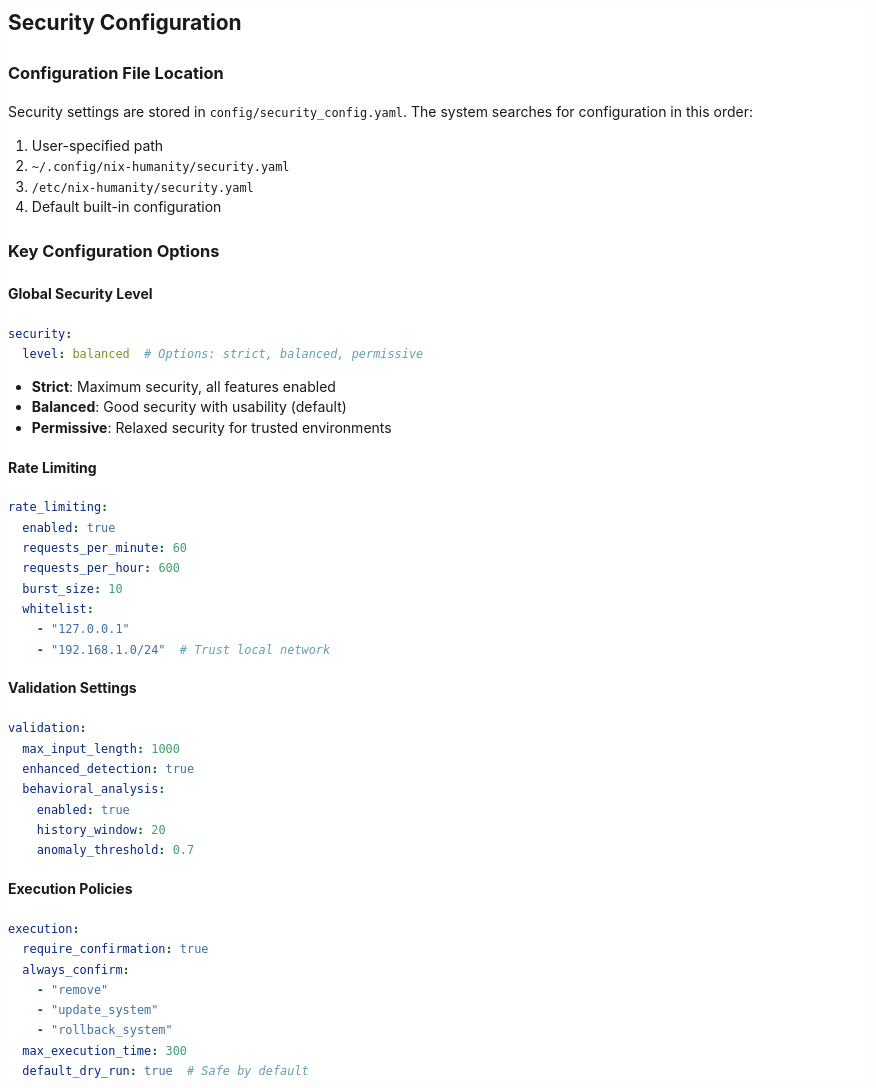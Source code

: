 ## Security Configuration

### Configuration File Location

Security settings are stored in `config/security_config.yaml`. The system searches for configuration in this order:

1. User-specified path
2. `~/.config/nix-humanity/security.yaml`
3. `/etc/nix-humanity/security.yaml`
4. Default built-in configuration

### Key Configuration Options

#### Global Security Level

```yaml
security:
  level: balanced  # Options: strict, balanced, permissive
```

- **Strict**: Maximum security, all features enabled
- **Balanced**: Good security with usability (default)
- **Permissive**: Relaxed security for trusted environments

#### Rate Limiting

```yaml
rate_limiting:
  enabled: true
  requests_per_minute: 60
  requests_per_hour: 600
  burst_size: 10
  whitelist:
    - "127.0.0.1"
    - "192.168.1.0/24"  # Trust local network
```

#### Validation Settings

```yaml
validation:
  max_input_length: 1000
  enhanced_detection: true
  behavioral_analysis:
    enabled: true
    history_window: 20
    anomaly_threshold: 0.7
```

#### Execution Policies

```yaml
execution:
  require_confirmation: true
  always_confirm:
    - "remove"
    - "update_system"
    - "rollback_system"
  max_execution_time: 300
  default_dry_run: true  # Safe by default
```
